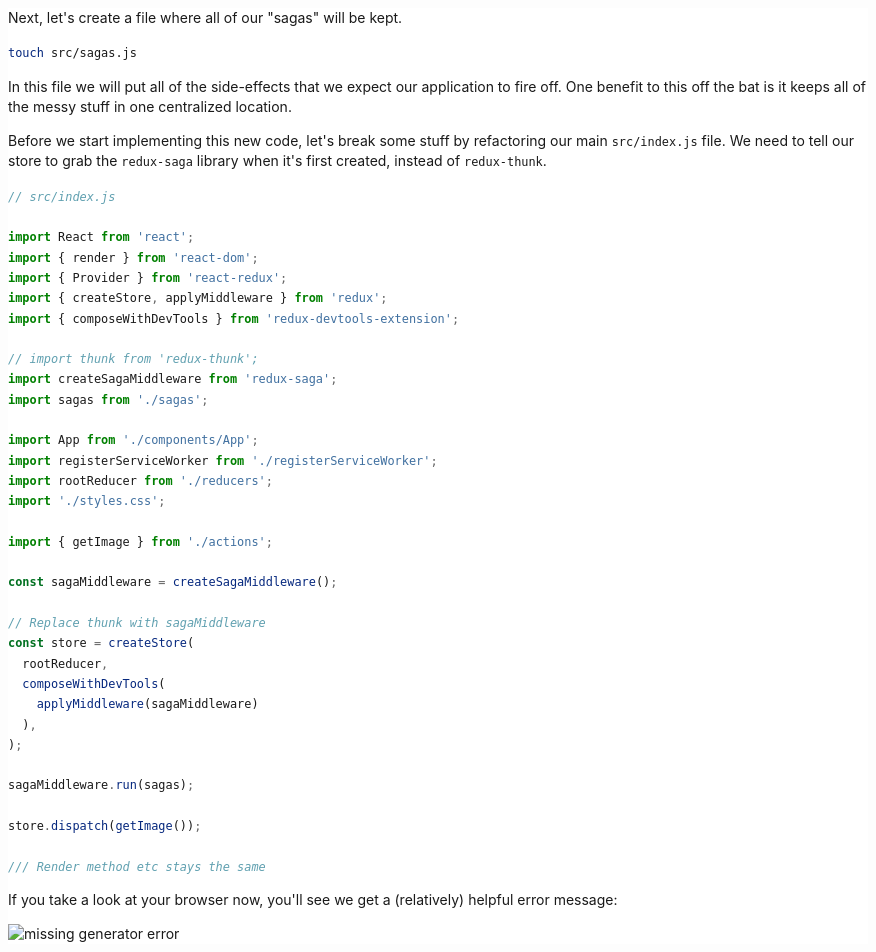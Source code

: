 Next, let's create a file where all of our "sagas" will be kept.  

```bash
touch src/sagas.js
```

In this file we will put all of the side-effects that we expect our application to fire off. One benefit to this off the bat is it keeps all of the messy stuff in one centralized location.  

Before we start implementing this new code, let's break some stuff by refactoring our main `src/index.js` file. We need to tell our store to grab the `redux-saga` library when it's first created, instead of `redux-thunk`.

```js
// src/index.js

import React from 'react';
import { render } from 'react-dom';
import { Provider } from 'react-redux';
import { createStore, applyMiddleware } from 'redux';
import { composeWithDevTools } from 'redux-devtools-extension';

// import thunk from 'redux-thunk';
import createSagaMiddleware from 'redux-saga';
import sagas from './sagas';

import App from './components/App';
import registerServiceWorker from './registerServiceWorker';
import rootReducer from './reducers';
import './styles.css';

import { getImage } from './actions';

const sagaMiddleware = createSagaMiddleware();

// Replace thunk with sagaMiddleware
const store = createStore(
  rootReducer,
  composeWithDevTools(
    applyMiddleware(sagaMiddleware)
  ),
);

sagaMiddleware.run(sagas);

store.dispatch(getImage());

/// Render method etc stays the same
```

If you take a look at your browser now, you'll see we get a (relatively) helpful error message:  

![missing generator error](./missing-generator-error.png)  
